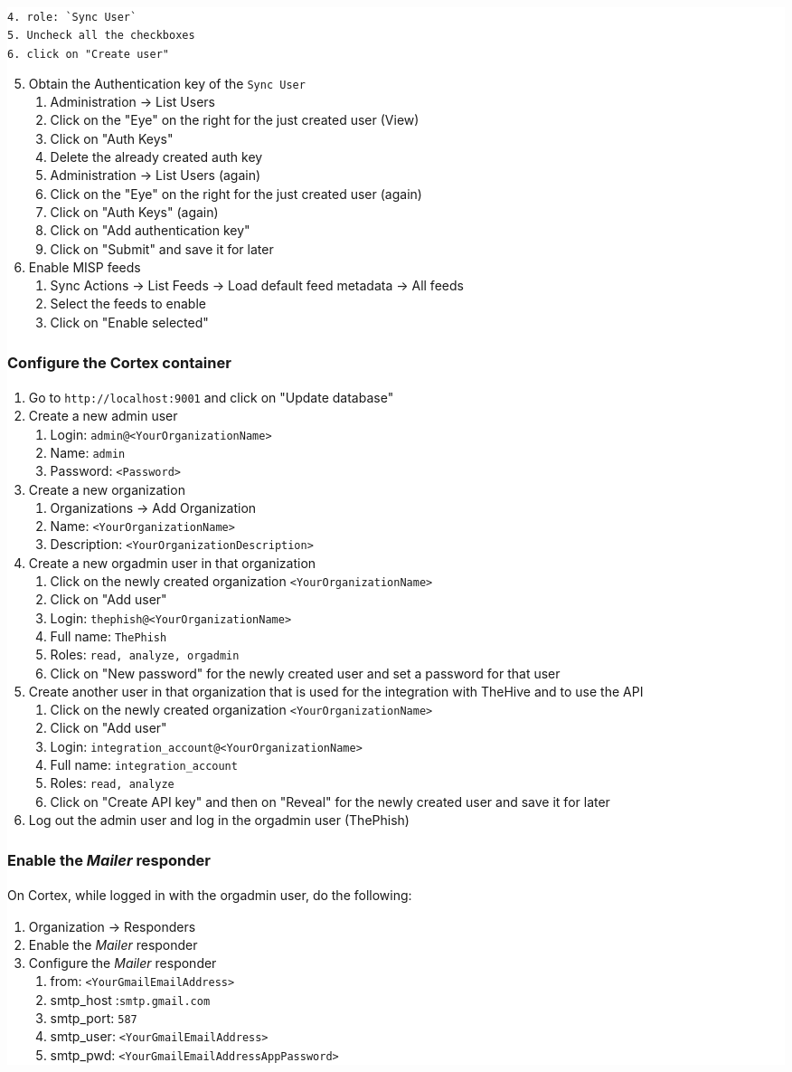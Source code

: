 	4. role: `Sync User`
	5. Uncheck all the checkboxes
	6. click on "Create user"
5. Obtain the Authentication key of the `Sync User`
	1. Administration -> List Users
	2. Click on the "Eye" on the right for the just created user (View)
	3. Click on "Auth Keys"
	4. Delete the already created auth key
	5. Administration -> List Users (again)
	6. Click on the "Eye" on the right for the just created user (again)
	7. Click on "Auth Keys" (again)
	8. Click on "Add authentication key"
	9. Click on "Submit" and save it for later
6. Enable MISP feeds
	1. Sync Actions -> List Feeds -> Load default feed metadata -> All feeds
	2. Select the feeds to enable
	3. Click on "Enable selected"

### Configure the Cortex container

1. Go to `http://localhost:9001` and click on "Update database"
2. Create a new admin user
	1. Login: `admin@<YourOrganizationName>`
	2. Name: `admin`
	3. Password: `<Password>`
3. Create a new organization
	1. Organizations -> Add Organization
	2. Name: `<YourOrganizationName>`
	3. Description: `<YourOrganizationDescription>`
4. Create a new orgadmin user in that organization
	1. Click on the newly created organization `<YourOrganizationName>`
	2. Click on "Add user"
	3. Login: `thephish@<YourOrganizationName>`
	4. Full name: `ThePhish`
	5. Roles: `read, analyze, orgadmin`
	6. Click on "New password" for the newly created user and set a password for that user
5. Create another user in that organization that is used for the integration with TheHive and to use the API
	1. Click on the newly created organization `<YourOrganizationName>`
	2. Click on "Add user"
	3. Login: `integration_account@<YourOrganizationName>`
	4. Full name: `integration_account`
	5. Roles: `read, analyze`
	6. Click on "Create API key" and then on "Reveal" for the newly created user and save it for later
6. Log out the admin user and log in the orgadmin user (ThePhish)

### Enable the *Mailer* responder

On Cortex, while logged in with the orgadmin user, do the following:
1. Organization -> Responders
2. Enable the *Mailer* responder
3. Configure the *Mailer* responder
	1. from: `<YourGmailEmailAddress>`
	2. smtp_host :`smtp.gmail.com`
	3. smtp_port: `587`
	4. smtp_user: `<YourGmailEmailAddress>`
	5. smtp_pwd: `<YourGmailEmailAddressAppPassword>`
